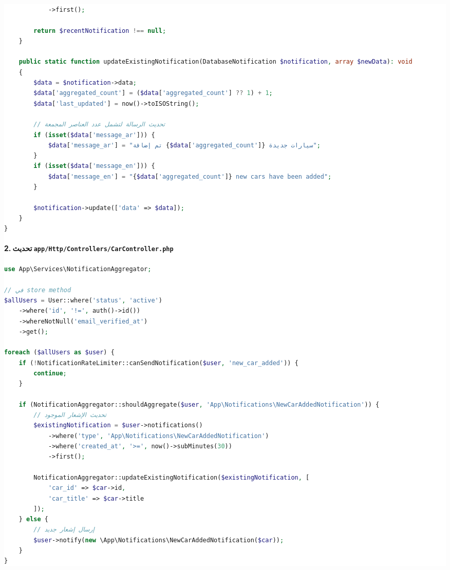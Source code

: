 ```php
            ->first();
            
        return $recentNotification !== null;
    }
    
    public static function updateExistingNotification(DatabaseNotification $notification, array $newData): void
    {
        $data = $notification->data;
        $data['aggregated_count'] = ($data['aggregated_count'] ?? 1) + 1;
        $data['last_updated'] = now()->toISOString();
        
        // تحديث الرسالة لتشمل عدد العناصر المجمعة
        if (isset($data['message_ar'])) {
            $data['message_ar'] = "تم إضافة {$data['aggregated_count']} سيارات جديدة";
        }
        if (isset($data['message_en'])) {
            $data['message_en'] = "{$data['aggregated_count']} new cars have been added";
        }
        
        $notification->update(['data' => $data]);
    }
}
```

#### 2. تحديث `app/Http/Controllers/CarController.php`
```php
use App\Services\NotificationAggregator;

// في store method
$allUsers = User::where('status', 'active')
    ->where('id', '!=', auth()->id())
    ->whereNotNull('email_verified_at')
    ->get();
    
foreach ($allUsers as $user) {
    if (!NotificationRateLimiter::canSendNotification($user, 'new_car_added')) {
        continue;
    }
    
    if (NotificationAggregator::shouldAggregate($user, 'App\Notifications\NewCarAddedNotification')) {
        // تحديث الإشعار الموجود
        $existingNotification = $user->notifications()
            ->where('type', 'App\Notifications\NewCarAddedNotification')
            ->where('created_at', '>=', now()->subMinutes(30))
            ->first();
            
        NotificationAggregator::updateExistingNotification($existingNotification, [
            'car_id' => $car->id,
            'car_title' => $car->title
        ]);
    } else {
        // إرسال إشعار جديد
        $user->notify(new \App\Notifications\NewCarAddedNotification($car));
    }
}
```
